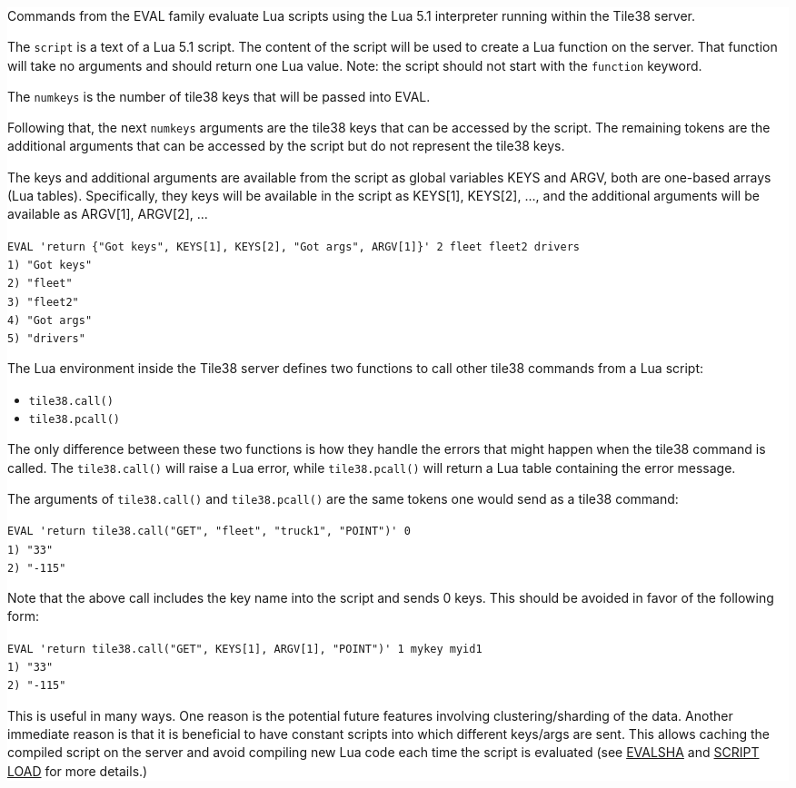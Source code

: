 

Commands from the EVAL family evaluate Lua scripts using the Lua 5.1 interpreter running within the Tile38 server.

The `script` is a text of a Lua 5.1 script.  The content of the script will be used to create a Lua function on the server.  That function will take no arguments and should return one Lua value.  Note: the script should not start with the `function` keyword.

The `numkeys` is the number of tile38 keys that will be passed into EVAL.

Following that, the next `numkeys` arguments are the tile38 keys that can be accessed by the script.  The remaining tokens are the additional arguments that can be accessed by the script but do not represent the tile38 keys.

The keys and additional arguments are available from the script as global variables KEYS and ARGV, both are one-based arrays (Lua tables).  Specifically, they keys will be available in the script as KEYS[1], KEYS[2], ..., and the additional arguments will be available as ARGV[1], ARGV[2], ...

```tile38
EVAL 'return {"Got keys", KEYS[1], KEYS[2], "Got args", ARGV[1]}' 2 fleet fleet2 drivers
1) "Got keys"
2) "fleet"
3) "fleet2"
4) "Got args"
5) "drivers"
```

The Lua environment inside the Tile38 server defines two functions to call other tile38 commands from a Lua script:

* `tile38.call()`
* `tile38.pcall()`

The only difference between these two functions is how they handle the errors that might happen when the tile38 command is called.  The `tile38.call()` will raise a Lua error, while `tile38.pcall()` will return a Lua table containing the error message.

The arguments of `tile38.call()` and `tile38.pcall()` are the same tokens one would send as a tile38 command:
```tile38
EVAL 'return tile38.call("GET", "fleet", "truck1", "POINT")' 0
1) "33"
2) "-115"
```

Note that the above call includes the key name into the script and sends 0 keys.  This should be avoided in favor of the following form:
```tile38
EVAL 'return tile38.call("GET", KEYS[1], ARGV[1], "POINT")' 1 mykey myid1
1) "33"
2) "-115"
```

This is useful in many ways. One reason is the potential future features involving clustering/sharding of the data.  Another immediate reason is that it is beneficial to have constant scripts into which different keys/args are sent.  This allows caching the compiled script on the server and avoid compiling new Lua code each time the script is evaluated (see [EVALSHA](/commands/evalsha) and [SCRIPT LOAD](/commands/script-load) for more details.)
